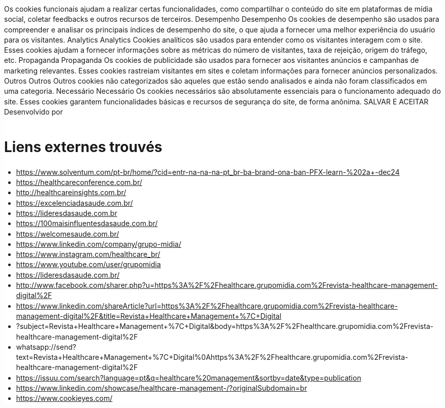 Os cookies funcionais ajudam a realizar certas funcionalidades, como compartilhar o conteúdo do site em plataformas de mídia social, coletar feedbacks e outros recursos de terceiros. 
Desempenho 
Desempenho
Os cookies de desempenho são usados ​​para compreender e analisar os principais índices de desempenho do site, o que ajuda a fornecer uma melhor experiência do usuário para os visitantes. 
Analytics 
Analytics
Cookies analíticos são usados ​​para entender como os visitantes interagem com o site. Esses cookies ajudam a fornecer informações sobre as métricas do número de visitantes, taxa de rejeição, origem do tráfego, etc. 
Propaganda 
Propaganda
Os cookies de publicidade são usados ​​para fornecer aos visitantes anúncios e campanhas de marketing relevantes. Esses cookies rastreiam visitantes em sites e coletam informações para fornecer anúncios personalizados. 
Outros 
Outros
Outros cookies não categorizados são aqueles que estão sendo analisados ​​e ainda não foram classificados em uma categoria. 
Necessário 
Necessário
Os cookies necessários são absolutamente essenciais para o funcionamento adequado do site. Esses cookies garantem funcionalidades básicas e recursos de segurança do site, de forma anônima. 
SALVAR E ACEITAR
Desenvolvido por 


# Liens externes trouvés
- https://www.solventum.com/pt-br/home/?cid=entr-na-na-na-pt_br-ba-brand-ona-ban-PFX-learn-%202a+-dec24
- https://healthcareconference.com.br/
- http://healthcareinsights.com.br/
- https://excelenciadasaude.com.br/
- https://lideresdasaude.com.br
- https://100maisinfluentesdasaude.com.br/
- https://welcomesaude.com.br/
- https://www.linkedin.com/company/grupo-midia/
- https://www.instagram.com/healthcare_br/
- https://www.youtube.com/user/grupomidia
- https://lideresdasaude.com.br/
- http://www.facebook.com/sharer.php?u=https%3A%2F%2Fhealthcare.grupomidia.com%2Frevista-healthcare-management-digital%2F
- https://www.linkedin.com/shareArticle?url=https%3A%2F%2Fhealthcare.grupomidia.com%2Frevista-healthcare-management-digital%2F&title=Revista+Healthcare+Management+%7C+Digital
- ?subject=Revista+Healthcare+Management+%7C+Digital&body=https%3A%2F%2Fhealthcare.grupomidia.com%2Frevista-healthcare-management-digital%2F
- whatsapp://send?text=Revista+Healthcare+Management+%7C+Digital%0Ahttps%3A%2F%2Fhealthcare.grupomidia.com%2Frevista-healthcare-management-digital%2F
- https://issuu.com/search?language=pt&q=healthcare%20management&sortby=date&type=publication
- https://www.linkedin.com/showcase/healthcare-management-/?originalSubdomain=br
- https://www.cookieyes.com/